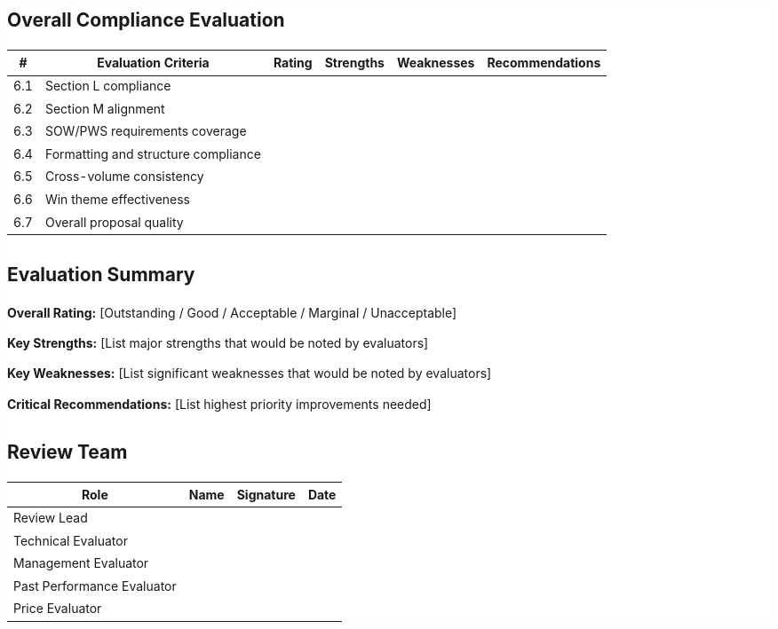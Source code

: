 ## Overall Compliance Evaluation

| #   | Evaluation Criteria                 | Rating | Strengths | Weaknesses | Recommendations |
| --- | ----------------------------------- | ------ | --------- | ---------- | --------------- |
| 6.1 | Section L compliance                |        |           |            |                 |
| 6.2 | Section M alignment                 |        |           |            |                 |
| 6.3 | SOW/PWS requirements coverage       |        |           |            |                 |
| 6.4 | Formatting and structure compliance |        |           |            |                 |
| 6.5 | Cross-volume consistency            |        |           |            |                 |
| 6.6 | Win theme effectiveness             |        |           |            |                 |
| 6.7 | Overall proposal quality            |        |           |            |                 |

## Evaluation Summary

**Overall Rating:** [Outstanding / Good / Acceptable / Marginal / Unacceptable]

**Key Strengths:**
[List major strengths that would be noted by evaluators]

**Key Weaknesses:**
[List significant weaknesses that would be noted by evaluators]

**Critical Recommendations:**
[List highest priority improvements needed]

## Review Team

| Role                       | Name | Signature | Date |
| -------------------------- | ---- | --------- | ---- |
| Review Lead                |      |           |      |
| Technical Evaluator        |      |           |      |
| Management Evaluator       |      |           |      |
| Past Performance Evaluator |      |           |      |
| Price Evaluator            |      |           |      |
